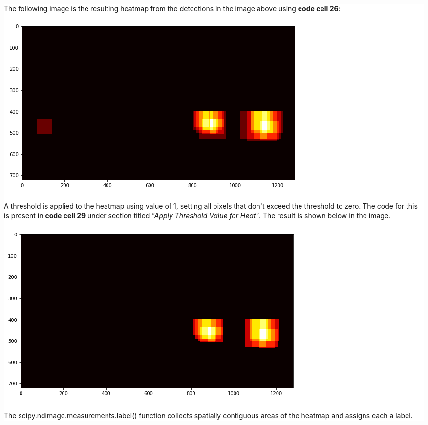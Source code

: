 The following image is the resulting heatmap from the detections in the image above using **code cell 26**:

![apply_heat](https://github.com/vikasmalik22/CarND-Vehicle-Detection/blob/master/output_images/apply_heat.PNG)

A threshold is applied to the heatmap using value of 1, setting all pixels that don't exceed the threshold to zero. The code for this is present in **code cell 29** under section titled *"Apply Threshold Value for Heat"*. The result is shown below in the image.

![heat_threshold](https://github.com/vikasmalik22/CarND-Vehicle-Detection/blob/master/output_images/heat_threshold.PNG)

The scipy.ndimage.measurements.label() function collects spatially contiguous areas of the heatmap and assigns each a label.
